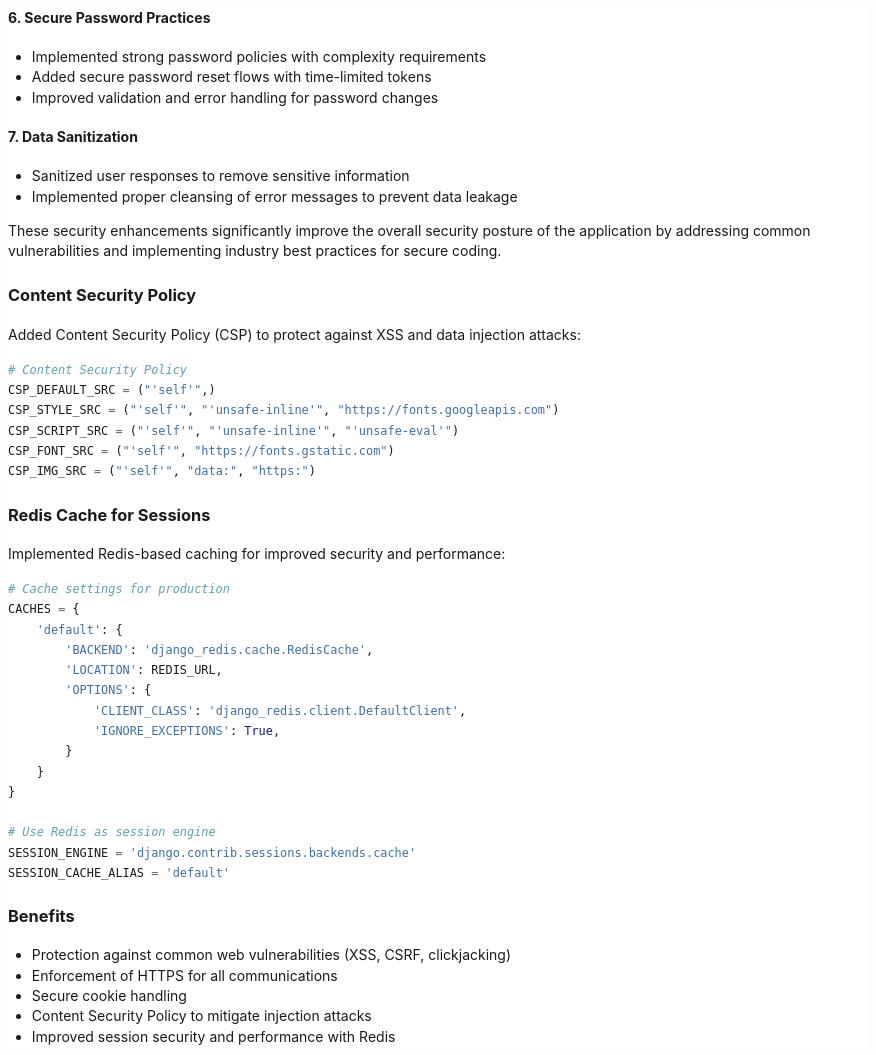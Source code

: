 #### 6. Secure Password Practices

- Implemented strong password policies with complexity requirements
- Added secure password reset flows with time-limited tokens
- Improved validation and error handling for password changes

#### 7. Data Sanitization

- Sanitized user responses to remove sensitive information
- Implemented proper cleansing of error messages to prevent data leakage

These security enhancements significantly improve the overall security posture of the application by addressing common vulnerabilities and implementing industry best practices for secure coding.

### Content Security Policy

Added Content Security Policy (CSP) to protect against XSS and data injection attacks:

```python
# Content Security Policy
CSP_DEFAULT_SRC = ("'self'",)
CSP_STYLE_SRC = ("'self'", "'unsafe-inline'", "https://fonts.googleapis.com")
CSP_SCRIPT_SRC = ("'self'", "'unsafe-inline'", "'unsafe-eval'")
CSP_FONT_SRC = ("'self'", "https://fonts.gstatic.com")
CSP_IMG_SRC = ("'self'", "data:", "https:")
```

### Redis Cache for Sessions

Implemented Redis-based caching for improved security and performance:

```python
# Cache settings for production
CACHES = {
    'default': {
        'BACKEND': 'django_redis.cache.RedisCache',
        'LOCATION': REDIS_URL,
        'OPTIONS': {
            'CLIENT_CLASS': 'django_redis.client.DefaultClient',
            'IGNORE_EXCEPTIONS': True,
        }
    }
}

# Use Redis as session engine
SESSION_ENGINE = 'django.contrib.sessions.backends.cache'
SESSION_CACHE_ALIAS = 'default'
```

### Benefits

- Protection against common web vulnerabilities (XSS, CSRF, clickjacking)
- Enforcement of HTTPS for all communications
- Secure cookie handling
- Content Security Policy to mitigate injection attacks
- Improved session security and performance with Redis
